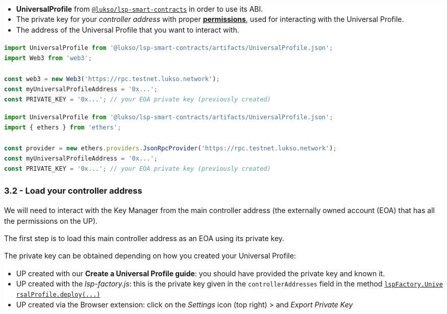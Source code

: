 - **UniversalProfile** from [`@lukso/lsp-smart-contracts`](https://github.com/lukso-network/lsp-smart-contracts) in order to use its ABI.
- The private key for your _controller address_ with proper [**permissions**](../../../standards/universal-profile/lsp6-key-manager.md#permissions), used for interacting with the Universal Profile.
- The address of the Universal Profile that you want to interact with.

<Tabs>
  
  <TabItem value="web3js" label="web3.js">

```javascript title="Load account from a private key"
import UniversalProfile from '@lukso/lsp-smart-contracts/artifacts/UniversalProfile.json';
import Web3 from 'web3';

const web3 = new Web3('https://rpc.testnet.lukso.network');
const myUniversalProfileAddress = '0x...';
const PRIVATE_KEY = '0x...'; // your EOA private key (previously created)
```

  </TabItem>

  <TabItem value="ethersjs" label="ethers.js">



```javascript title="Load account from a private key"
import UniversalProfile from '@lukso/lsp-smart-contracts/artifacts/UniversalProfile.json';
import { ethers } from 'ethers';

const provider = new ethers.providers.JsonRpcProvider('https://rpc.testnet.lukso.network');
const myUniversalProfileAddress = '0x...';
const PRIVATE_KEY = '0x...'; // your EOA private key (previously created)
```



  </TabItem>

</Tabs>

### 3.2 - Load your controller address

We will need to interact with the Key Manager from the main controller address (the externally owned account (EOA) that has all the permissions on the UP).

The first step is to load this main controller address as an EOA using its private key.

The private key can be obtained depending on how you created your Universal Profile:

- UP created with our **Create a Universal Profile guide**: you should have provided the private key and known it.
- UP created with the _lsp-factory.js_: this is the private key given in the `controllerAddresses` field in the method [`lspFactory.UniversalProfile.deploy(...)`](../../../tools/lsp-factoryjs/classes/universal-profile#deploy)
- UP created via the Browser extension: click on the _Settings_ icon (top right) > and _Export Private Key_

<Tabs>
  
  <TabItem value="web3js" label="web3.js">
